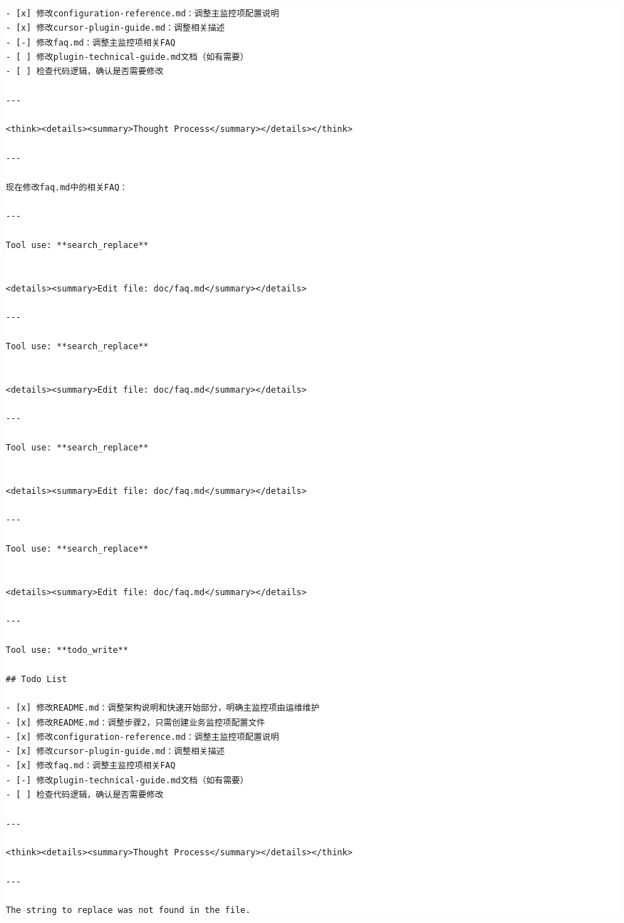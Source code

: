 ```
- [x] 修改configuration-reference.md：调整主监控项配置说明
- [x] 修改cursor-plugin-guide.md：调整相关描述
- [-] 修改faq.md：调整主监控项相关FAQ
- [ ] 修改plugin-technical-guide.md文档（如有需要）
- [ ] 检查代码逻辑，确认是否需要修改

---

<think><details><summary>Thought Process</summary></details></think>

---

现在修改faq.md中的相关FAQ：

---

Tool use: **search_replace**


<details><summary>Edit file: doc/faq.md</summary></details>

---

Tool use: **search_replace**


<details><summary>Edit file: doc/faq.md</summary></details>

---

Tool use: **search_replace**


<details><summary>Edit file: doc/faq.md</summary></details>

---

Tool use: **search_replace**


<details><summary>Edit file: doc/faq.md</summary></details>

---

Tool use: **todo_write**

## Todo List

- [x] 修改README.md：调整架构说明和快速开始部分，明确主监控项由运维维护
- [x] 修改README.md：调整步骤2，只需创建业务监控项配置文件
- [x] 修改configuration-reference.md：调整主监控项配置说明
- [x] 修改cursor-plugin-guide.md：调整相关描述
- [x] 修改faq.md：调整主监控项相关FAQ
- [-] 修改plugin-technical-guide.md文档（如有需要）
- [ ] 检查代码逻辑，确认是否需要修改

---

<think><details><summary>Thought Process</summary></details></think>

---

The string to replace was not found in the file.
```